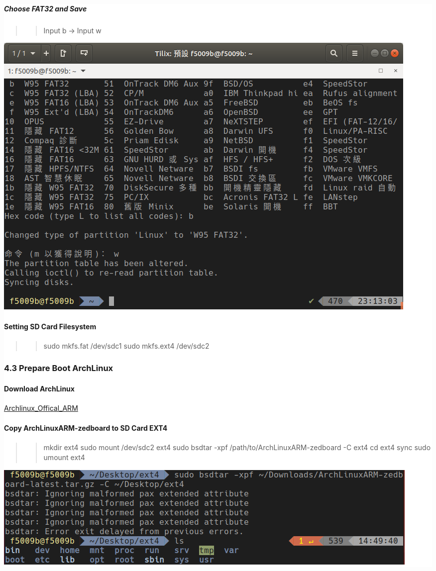 ##### Choose FAT32 and Save
>> Input b &rarr; Input w

![make_sdcard_9](./images/make_sdcard/make_sdcard_11.png)

#### Setting SD Card Filesystem
>> sudo mkfs.fat /dev/sdc1
>> sudo mkfs.ext4 /dev/sdc2

### 4.3 Prepare Boot ArchLinux

#### Download ArchLinux
[Archlinux_Offical_ARM](https://archlinuxarm.org/about/downloads)

#### Copy ArchLinuxARM-zedboard to SD Card EXT4
>> mkdir ext4
>> sudo mount /dev/sdc2 ext4
>> sudo bsdtar -xpf /path/to/ArchLinuxARM-zedboard -C ext4
>> cd ext4
>> sync
>> sudo umount ext4

![make_sdcard_16](./images/make_sdcard/make_sdcard_16.png)
